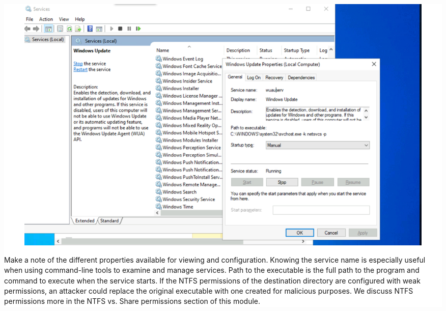 <figure><img src="../../../.gitbook/assets/image (1) (1) (1) (1) (1) (1) (1) (1) (1) (1) (1) (1) (1) (1) (1) (1) (1) (1) (1) (1) (1) (1) (1) (1) (1) (1) (1) (1) (1) (1) (1) (1) (1) (1) (1) (1) (1) (1) (1) (1) (1) (1) (1) (1) (1) (1) (1) (1) (1) (1) (1) (1) (1) (1) (1) (1) (1).png" alt=""><figcaption></figcaption></figure>

Make a note of the different properties available for viewing and configuration. Knowing the service name is especially useful when using command-line tools to examine and manage services. Path to the executable is the full path to the program and command to execute when the service starts. If the NTFS permissions of the destination directory are configured with weak permissions, an attacker could replace the original executable with one created for malicious purposes. We discuss NTFS permissions more in the NTFS vs. Share permissions section of this module.
